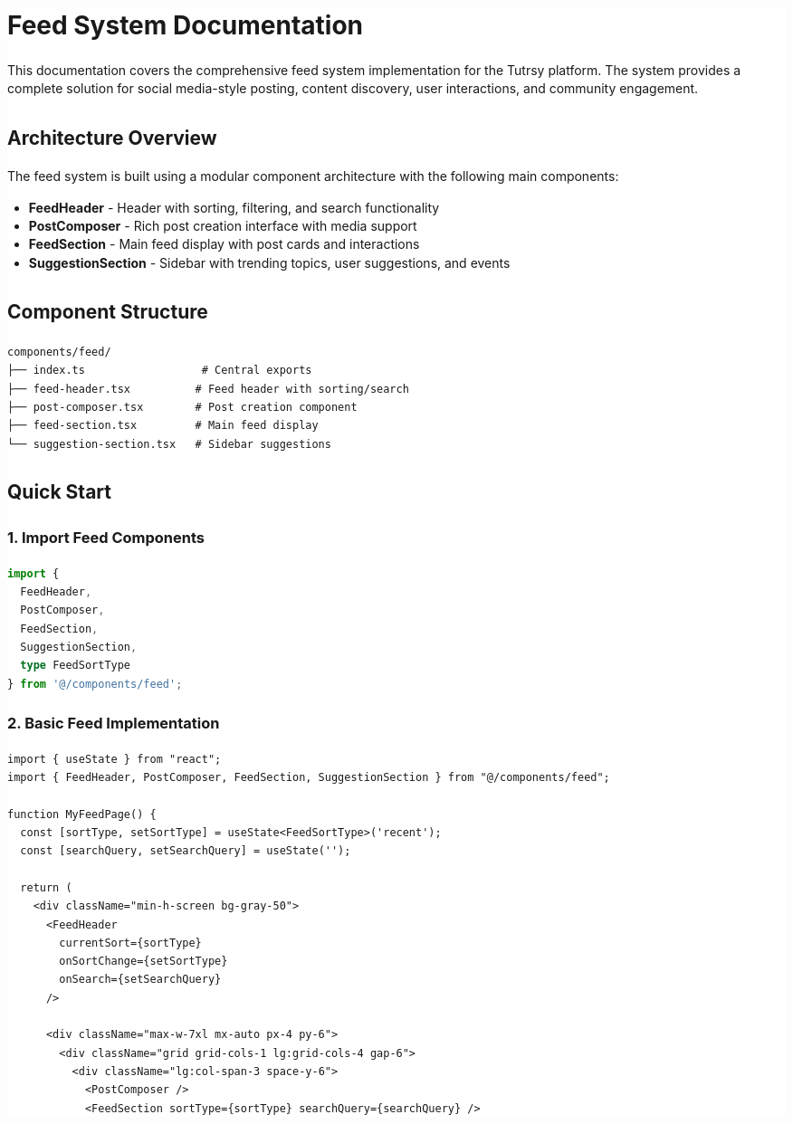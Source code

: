 # Feed System Documentation

This documentation covers the comprehensive feed system implementation for the Tutrsy platform. The system provides a complete solution for social media-style posting, content discovery, user interactions, and community engagement.

## Architecture Overview

The feed system is built using a modular component architecture with the following main components:

- **FeedHeader** - Header with sorting, filtering, and search functionality
- **PostComposer** - Rich post creation interface with media support
- **FeedSection** - Main feed display with post cards and interactions  
- **SuggestionSection** - Sidebar with trending topics, user suggestions, and events

## Component Structure

```
components/feed/
├── index.ts                  # Central exports
├── feed-header.tsx          # Feed header with sorting/search
├── post-composer.tsx        # Post creation component
├── feed-section.tsx         # Main feed display
└── suggestion-section.tsx   # Sidebar suggestions
```

## Quick Start

### 1. Import Feed Components

```typescript
import { 
  FeedHeader,
  PostComposer, 
  FeedSection,
  SuggestionSection,
  type FeedSortType 
} from '@/components/feed';
```

### 2. Basic Feed Implementation

```tsx
import { useState } from "react";
import { FeedHeader, PostComposer, FeedSection, SuggestionSection } from "@/components/feed";

function MyFeedPage() {
  const [sortType, setSortType] = useState<FeedSortType>('recent');
  const [searchQuery, setSearchQuery] = useState('');

  return (
    <div className="min-h-screen bg-gray-50">
      <FeedHeader
        currentSort={sortType}
        onSortChange={setSortType}
        onSearch={setSearchQuery}
      />
      
      <div className="max-w-7xl mx-auto px-4 py-6">
        <div className="grid grid-cols-1 lg:grid-cols-4 gap-6">
          <div className="lg:col-span-3 space-y-6">
            <PostComposer />
            <FeedSection sortType={sortType} searchQuery={searchQuery} />
```